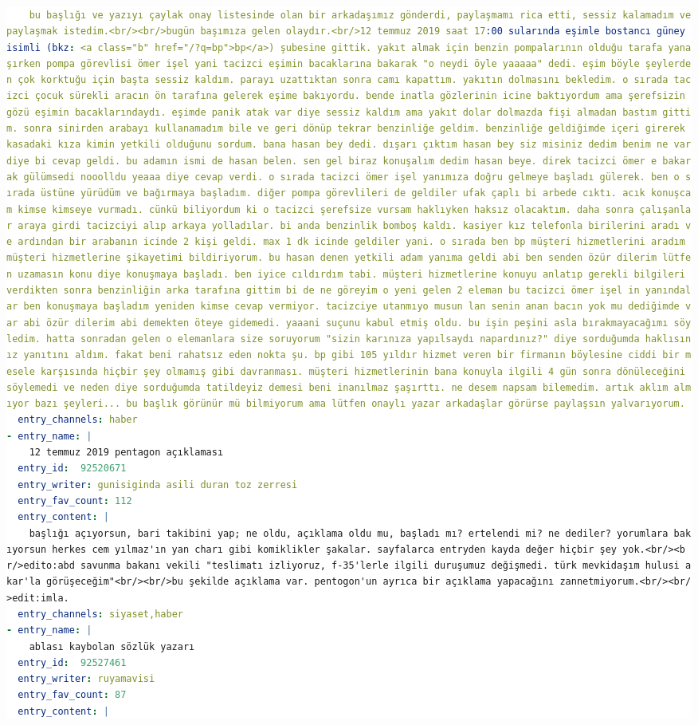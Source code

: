 ```yaml
    bu başlığı ve yazıyı çaylak onay listesinde olan bir arkadaşımız gönderdi, paylaşmamı rica etti, sessiz kalamadım ve paylaşmak istedim.<br/><br/>bugün başımıza gelen olaydır.<br/>12 temmuz 2019 saat 17:00 sularında eşimle bostancı güney isimli (bkz: <a class="b" href="/?q=bp">bp</a>) şubesine gittik. yakıt almak için benzin pompalarının olduğu tarafa yanaşırken pompa görevlisi ömer işel yani tacizci eşimin bacaklarına bakarak "o neydi öyle yaaaaa" dedi. eşim böyle şeylerden çok korktuğu için başta sessiz kaldım. parayı uzattıktan sonra camı kapattım. yakıtın dolmasını bekledim. o sırada tacizci çocuk sürekli aracın ön tarafına gelerek eşime bakıyordu. bende inatla gözlerinin icine baktıyordum ama şerefsizin gözü eşimin bacaklarındaydı. eşimde panik atak var diye sessiz kaldım ama yakıt dolar dolmazda fişi almadan bastım gittim. sonra sinirden arabayı kullanamadım bile ve geri dönüp tekrar benzinliğe geldim. benzinliğe geldiğimde içeri girerek kasadaki kıza kimin yetkili olduğunu sordum. bana hasan bey dedi. dışarı çıktım hasan bey siz misiniz dedim benim ne var diye bi cevap geldi. bu adamın ismi de hasan belen. sen gel biraz konuşalım dedim hasan beye. direk tacizci ömer e bakarak gülümsedi nooolldu yeaaa diye cevap verdi. o sırada tacizci ömer işel yanımıza doğru gelmeye başladı gülerek. ben o sırada üstüne yürüdüm ve bağırmaya başladım. diğer pompa görevlileri de geldiler ufak çaplı bi arbede cıktı. acık konuşcam kimse kimseye vurmadı. cünkü biliyordum ki o tacizci şerefsize vursam haklıyken haksız olacaktım. daha sonra çalışanlar araya girdi tacizciyi alıp arkaya yolladılar. bi anda benzinlik bomboş kaldı. kasiyer kız telefonla birilerini aradı ve ardından bir arabanın icinde 2 kişi geldi. max 1 dk icinde geldiler yani. o sırada ben bp müşteri hizmetlerini aradım müşteri hizmetlerine şikayetimi bildiriyorum. bu hasan denen yetkili adam yanıma geldi abi ben senden özür dilerim lütfen uzamasın konu diye konuşmaya başladı. ben iyice cıldırdım tabi. müşteri hizmetlerine konuyu anlatıp gerekli bilgileri verdikten sonra benzinliğin arka tarafına gittim bi de ne göreyim o yeni gelen 2 eleman bu tacizci ömer işel in yanındalar ben konuşmaya başladım yeniden kimse cevap vermiyor. tacizciye utanmıyo musun lan senin anan bacın yok mu dediğimde var abi özür dilerim abi demekten öteye gidemedi. yaaani suçunu kabul etmiş oldu. bu işin peşini asla bırakmayacağımı söyledim. hatta sonradan gelen o elemanlara size soruyorum "sizin karınıza yapılsaydı napardınız?" diye sorduğumda haklısınız yanıtını aldım. fakat beni rahatsız eden nokta şu. bp gibi 105 yıldır hizmet veren bir firmanın böylesine ciddi bir mesele karşısında hiçbir şey olmamış gibi davranması. müşteri hizmetlerinin bana konuyla ilgili 4 gün sonra dönüleceğini söylemedi ve neden diye sorduğumda tatildeyiz demesi beni inanılmaz şaşırttı. ne desem napsam bilemedim. artık aklım almıyor bazı şeyleri... bu başlık görünür mü bilmiyorum ama lütfen onaylı yazar arkadaşlar görürse paylaşsın yalvarıyorum.
  entry_channels: haber
- entry_name: |
    12 temmuz 2019 pentagon açıklaması
  entry_id:  92520671
  entry_writer: gunisiginda asili duran toz zerresi
  entry_fav_count: 112
  entry_content: |
    başlığı açıyorsun, bari takibini yap; ne oldu, açıklama oldu mu, başladı mı? ertelendi mi? ne dediler? yorumlara bakıyorsun herkes cem yılmaz'ın yan charı gibi komiklikler şakalar. sayfalarca entryden kayda değer hiçbir şey yok.<br/><br/>edito:abd savunma bakanı vekili "teslimatı izliyoruz, f-35'lerle ilgili duruşumuz değişmedi. türk mevkidaşım hulusi akar'la görüşeceğim"<br/><br/>bu şekilde açıklama var. pentogon'un ayrıca bir açıklama yapacağını zannetmiyorum.<br/><br/>edit:imla.
  entry_channels: siyaset,haber
- entry_name: |
    ablası kaybolan sözlük yazarı
  entry_id:  92527461
  entry_writer: ruyamavisi
  entry_fav_count: 87
  entry_content: |
```